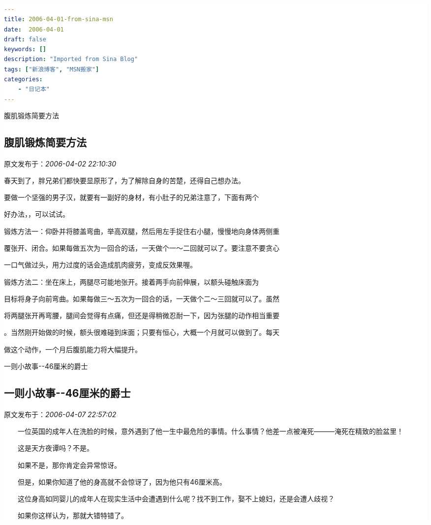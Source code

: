 ```yaml
---
title: 2006-04-01-from-sina-msn
date:  2006-04-01
draft: false
keywords: []
description: "Imported from Sina Blog"
tags: ["新浪博客", "MSN搬家"]
categories: 
    - "日记本"
---
```

腹肌锻炼简要方法
## 腹肌锻炼简要方法

 原文发布于：*2006-04-02 22:10:30*

春天到了，胖兄弟们都快要显原形了，为了解除自身的苦楚，还得自己想办法。

要做一个坚强的男子汉，就要有一副好的身材，有小肚子的兄弟注意了，下面有两个

好办法，，可以试试。

锻炼方法一：仰卧并将膝盖弯曲，举高双腿，然后用左手捉住右小腿，慢慢地向身体两侧重

覆张开、闭合。如果每做五次为一回合的话，一天做个一～二回就可以了。要注意不要贪心

一口气做过头，用力过度的话会造成肌肉疲劳，变成反效果喔。

 

锻炼方法二：坐在床上，两腿尽可能地张开。接着两手向前伸展，以额头碰触床面为

目标将身子向前弯曲。如果每做三～五次为一回合的话，一天做个二～三回就可以了。虽然

将两腿张开再弯腰，腿间会觉得有点痛，但还是得稍微忍耐一下，因为张腿的动作相当重要

。当然刚开始做的时候，额头很难碰到床面；只要有恒心，大概一个月就可以做到了。每天

做这个动作，一个月后腹肌能力将大幅提升。

 


一则小故事--46厘米的爵士
## 一则小故事--46厘米的爵士

 原文发布于：*2006-04-07 22:57:02*

　　一位英国的成年人在洗脸的时候，意外遇到了他一生中最危险的事情。什么事情？他差一点被淹死———淹死在精致的脸盆里！

　　这是天方夜谭吗？不是。

　　如果不是，那你肯定会异常惊讶。

　　但是，如果你知道了他的身高就不会惊讶了，因为他只有46厘米高。

　　这位身高如同婴儿的成年人在现实生活中会遭遇到什么呢？找不到工作，娶不上媳妇，还是会遭人歧视？

　　如果你这样认为，那就大错特错了。
